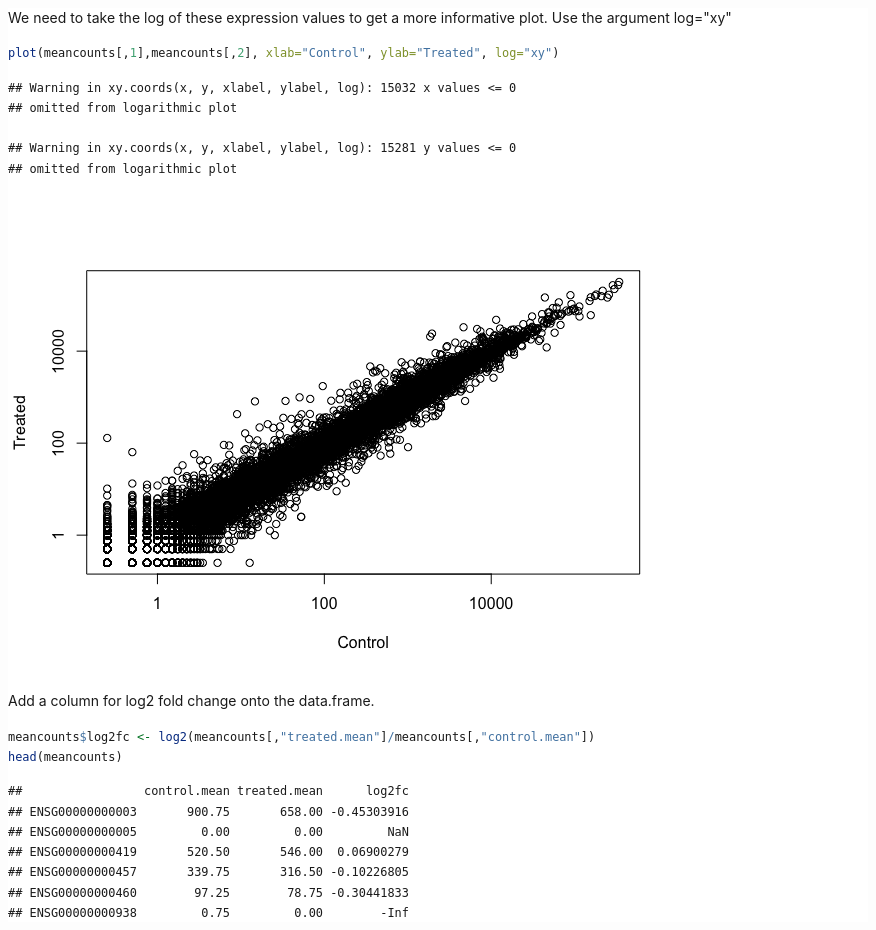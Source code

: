 We need to take the log of these expression values to get a more informative plot. Use the argument log="xy"

``` r
plot(meancounts[,1],meancounts[,2], xlab="Control", ylab="Treated", log="xy")
```

    ## Warning in xy.coords(x, y, xlabel, ylabel, log): 15032 x values <= 0
    ## omitted from logarithmic plot

    ## Warning in xy.coords(x, y, xlabel, ylabel, log): 15281 y values <= 0
    ## omitted from logarithmic plot

![](Class14_files/figure-markdown_github/unnamed-chunk-16-1.png)

Add a column for log2 fold change onto the data.frame.

``` r
meancounts$log2fc <- log2(meancounts[,"treated.mean"]/meancounts[,"control.mean"])
head(meancounts)
```

    ##                 control.mean treated.mean      log2fc
    ## ENSG00000000003       900.75       658.00 -0.45303916
    ## ENSG00000000005         0.00         0.00         NaN
    ## ENSG00000000419       520.50       546.00  0.06900279
    ## ENSG00000000457       339.75       316.50 -0.10226805
    ## ENSG00000000460        97.25        78.75 -0.30441833
    ## ENSG00000000938         0.75         0.00        -Inf